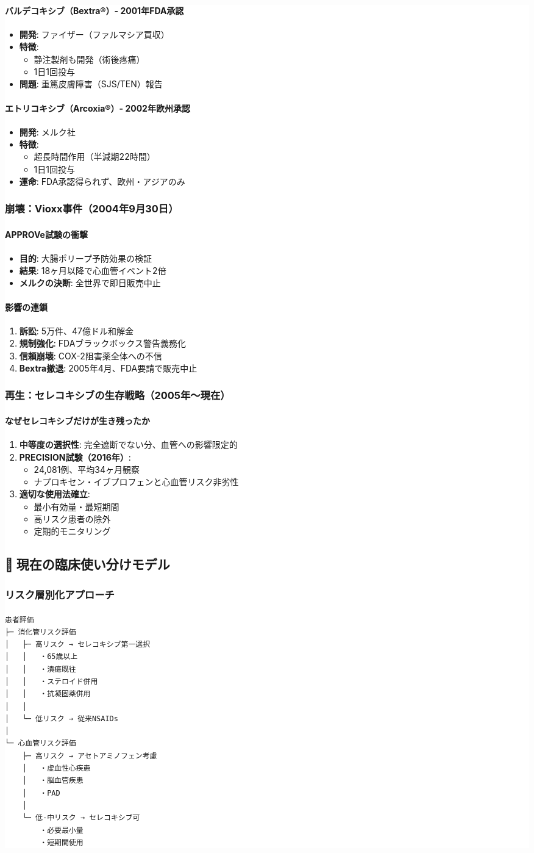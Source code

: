 #### バルデコキシブ（Bextra®）- 2001年FDA承認
- **開発**: ファイザー（ファルマシア買収）
- **特徴**:
  - 静注製剤も開発（術後疼痛）
  - 1日1回投与
- **問題**: 重篤皮膚障害（SJS/TEN）報告

#### エトリコキシブ（Arcoxia®）- 2002年欧州承認
- **開発**: メルク社
- **特徴**:
  - 超長時間作用（半減期22時間）
  - 1日1回投与
- **運命**: FDA承認得られず、欧州・アジアのみ

### 崩壊：Vioxx事件（2004年9月30日）

#### APPROVe試験の衝撃
- **目的**: 大腸ポリープ予防効果の検証
- **結果**: 18ヶ月以降で心血管イベント2倍
- **メルクの決断**: 全世界で即日販売中止

#### 影響の連鎖
1. **訴訟**: 5万件、47億ドル和解金
2. **規制強化**: FDAブラックボックス警告義務化
3. **信頼崩壊**: COX-2阻害薬全体への不信
4. **Bextra撤退**: 2005年4月、FDA要請で販売中止

### 再生：セレコキシブの生存戦略（2005年～現在）

#### なぜセレコキシブだけが生き残ったか
1. **中等度の選択性**: 完全遮断でない分、血管への影響限定的
2. **PRECISION試験（2016年）**: 
   - 24,081例、平均34ヶ月観察
   - ナプロキセン・イブプロフェンと心血管リスク非劣性
3. **適切な使用法確立**:
   - 最小有効量・最短期間
   - 高リスク患者の除外
   - 定期的モニタリング

## 💊 現在の臨床使い分けモデル

### リスク層別化アプローチ
```
患者評価
├─ 消化管リスク評価
│   ├─ 高リスク → セレコキシブ第一選択
│   │   ・65歳以上
│   │   ・潰瘍既往
│   │   ・ステロイド併用
│   │   ・抗凝固薬併用
│   │
│   └─ 低リスク → 従来NSAIDs
│
└─ 心血管リスク評価
    ├─ 高リスク → アセトアミノフェン考慮
    │   ・虚血性心疾患
    │   ・脳血管疾患
    │   ・PAD
    │
    └─ 低-中リスク → セレコキシブ可
        ・必要最小量
        ・短期間使用
```